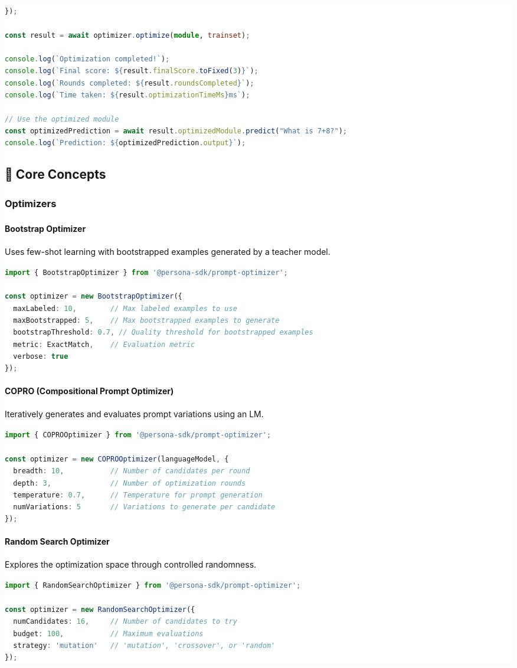 ```typescript
});

const result = await optimizer.optimize(module, trainset);

console.log(`Optimization completed!`);
console.log(`Final score: ${result.finalScore.toFixed(3)}`);
console.log(`Rounds completed: ${result.roundsCompleted}`);
console.log(`Time taken: ${result.optimizationTimeMs}ms`);

// Use the optimized module
const optimizedPrediction = await result.optimizedModule.predict("What is 7+8?");
console.log(`Prediction: ${optimizedPrediction.output}`);
```

## 📖 Core Concepts

### Optimizers

#### Bootstrap Optimizer
Uses few-shot learning with bootstrapped examples generated by a teacher model.

```typescript
import { BootstrapOptimizer } from '@persona-sdk/prompt-optimizer';

const optimizer = new BootstrapOptimizer({
  maxLabeled: 10,        // Max labeled examples to use
  maxBootstrapped: 5,    // Max bootstrapped examples to generate
  bootstrapThreshold: 0.7, // Quality threshold for bootstrapped examples
  metric: ExactMatch,    // Evaluation metric
  verbose: true
});
```

#### COPRO (Compositional Prompt Optimizer)
Iteratively generates and evaluates prompt variations using an LM.

```typescript
import { COPROOptimizer } from '@persona-sdk/prompt-optimizer';

const optimizer = new COPROOptimizer(languageModel, {
  breadth: 10,           // Number of candidates per round
  depth: 3,              // Number of optimization rounds
  temperature: 0.7,      // Temperature for prompt generation
  numVariations: 5       // Variations to generate per candidate
});
```

#### Random Search Optimizer
Explores the optimization space through controlled randomness.

```typescript
import { RandomSearchOptimizer } from '@persona-sdk/prompt-optimizer';

const optimizer = new RandomSearchOptimizer({
  numCandidates: 16,     // Number of candidates to try
  budget: 100,           // Maximum evaluations
  strategy: 'mutation'   // 'mutation', 'crossover', or 'random'
});
```
